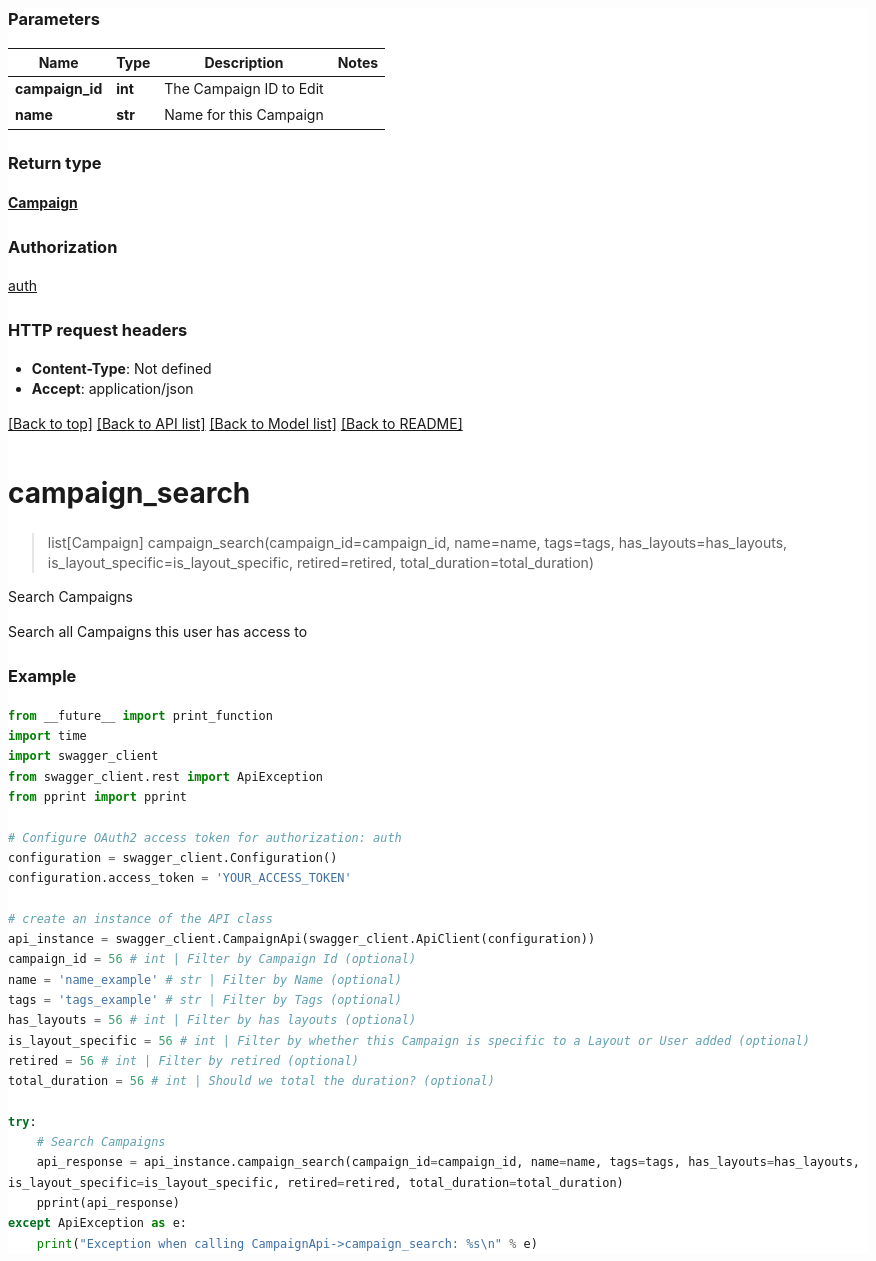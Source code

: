 ### Parameters

Name | Type | Description  | Notes
------------- | ------------- | ------------- | -------------
 **campaign_id** | **int**| The Campaign ID to Edit | 
 **name** | **str**| Name for this Campaign | 

### Return type

[**Campaign**](Campaign.md)

### Authorization

[auth](../README.md#auth)

### HTTP request headers

 - **Content-Type**: Not defined
 - **Accept**: application/json

[[Back to top]](#) [[Back to API list]](../README.md#documentation-for-api-endpoints) [[Back to Model list]](../README.md#documentation-for-models) [[Back to README]](../README.md)

# **campaign_search**
> list[Campaign] campaign_search(campaign_id=campaign_id, name=name, tags=tags, has_layouts=has_layouts, is_layout_specific=is_layout_specific, retired=retired, total_duration=total_duration)

Search Campaigns

Search all Campaigns this user has access to

### Example
```python
from __future__ import print_function
import time
import swagger_client
from swagger_client.rest import ApiException
from pprint import pprint

# Configure OAuth2 access token for authorization: auth
configuration = swagger_client.Configuration()
configuration.access_token = 'YOUR_ACCESS_TOKEN'

# create an instance of the API class
api_instance = swagger_client.CampaignApi(swagger_client.ApiClient(configuration))
campaign_id = 56 # int | Filter by Campaign Id (optional)
name = 'name_example' # str | Filter by Name (optional)
tags = 'tags_example' # str | Filter by Tags (optional)
has_layouts = 56 # int | Filter by has layouts (optional)
is_layout_specific = 56 # int | Filter by whether this Campaign is specific to a Layout or User added (optional)
retired = 56 # int | Filter by retired (optional)
total_duration = 56 # int | Should we total the duration? (optional)

try:
    # Search Campaigns
    api_response = api_instance.campaign_search(campaign_id=campaign_id, name=name, tags=tags, has_layouts=has_layouts, is_layout_specific=is_layout_specific, retired=retired, total_duration=total_duration)
    pprint(api_response)
except ApiException as e:
    print("Exception when calling CampaignApi->campaign_search: %s\n" % e)
```

